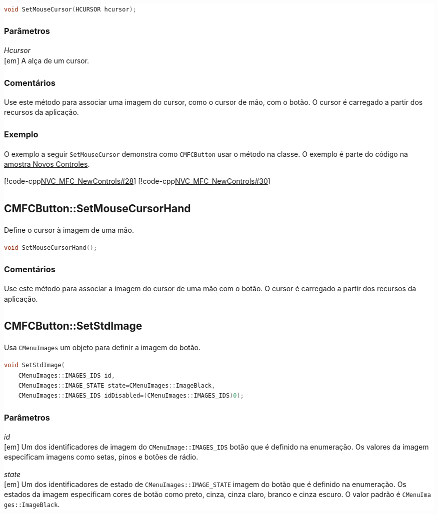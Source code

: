 ```cpp
void SetMouseCursor(HCURSOR hcursor);
```

### <a name="parameters"></a>Parâmetros

*Hcursor*<br/>
[em] A alça de um cursor.

### <a name="remarks"></a>Comentários

Use este método para associar uma imagem do cursor, como o cursor de mão, com o botão. O cursor é carregado a partir dos recursos da aplicação.

### <a name="example"></a>Exemplo

O exemplo a seguir `SetMouseCursor` demonstra como `CMFCButton` usar o método na classe. O exemplo é parte do código na [amostra Novos Controles](../../overview/visual-cpp-samples.md).

[!code-cpp[NVC_MFC_NewControls#28](../../mfc/reference/codesnippet/cpp/cmfcbutton-class_1.h)]
[!code-cpp[NVC_MFC_NewControls#30](../../mfc/reference/codesnippet/cpp/cmfcbutton-class_6.cpp)]

## <a name="cmfcbuttonsetmousecursorhand"></a><a name="setmousecursorhand"></a>CMFCButton::SetMouseCursorHand

Define o cursor à imagem de uma mão.

```cpp
void SetMouseCursorHand();
```

### <a name="remarks"></a>Comentários

Use este método para associar a imagem do cursor de uma mão com o botão. O cursor é carregado a partir dos recursos da aplicação.

## <a name="cmfcbuttonsetstdimage"></a><a name="setstdimage"></a>CMFCButton::SetStdImage

Usa `CMenuImages` um objeto para definir a imagem do botão.

```cpp
void SetStdImage(
    CMenuImages::IMAGES_IDS id,
    CMenuImages::IMAGE_STATE state=CMenuImages::ImageBlack,
    CMenuImages::IMAGES_IDS idDisabled=(CMenuImages::IMAGES_IDS)0);
```

### <a name="parameters"></a>Parâmetros

*id*<br/>
[em] Um dos identificadores de imagem do `CMenuImage::IMAGES_IDS` botão que é definido na enumeração. Os valores da imagem especificam imagens como setas, pinos e botões de rádio.

*state*<br/>
[em] Um dos identificadores de estado de `CMenuImages::IMAGE_STATE` imagem do botão que é definido na enumeração. Os estados da imagem especificam cores de botão como preto, cinza, cinza claro, branco e cinza escuro. O valor padrão é `CMenuImages::ImageBlack`.
